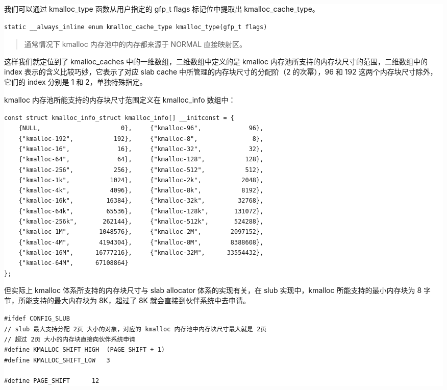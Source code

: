 
我们可以通过 kmalloc\_type 函数从用户指定的 gfp\_t flags 标记位中提取出 kmalloc\_cache\_type。

    static __always_inline enum kmalloc_cache_type kmalloc_type(gfp_t flags)


> 通常情况下 kmalloc 内存池中的内存都来源于 NORMAL 直接映射区。

这样我们就定位到了 kmalloc\_caches 中的一维数组，二维数组中定义的是 kmalloc 内存池所支持的内存块尺寸的范围，二维数组中的 index 表示的含义比较巧妙，它表示了对应 slab cache 中所管理的内存块尺寸的分配阶（2 的次幂），96 和 192 这两个内存块尺寸除外，它们的 index 分别是 1 和 2，单独特殊指定。

kmalloc 内存池所能支持的内存块尺寸范围定义在 kmalloc\_info 数组中：

    const struct kmalloc_info_struct kmalloc_info[] __initconst = {
        {NULL,                      0},     {"kmalloc-96",             96},
        {"kmalloc-192",           192},     {"kmalloc-8",               8},
        {"kmalloc-16",             16},     {"kmalloc-32",             32},
        {"kmalloc-64",             64},     {"kmalloc-128",           128},
        {"kmalloc-256",           256},     {"kmalloc-512",           512},
        {"kmalloc-1k",           1024},     {"kmalloc-2k",           2048},
        {"kmalloc-4k",           4096},     {"kmalloc-8k",           8192},
        {"kmalloc-16k",         16384},     {"kmalloc-32k",         32768},
        {"kmalloc-64k",         65536},     {"kmalloc-128k",       131072},
        {"kmalloc-256k",       262144},     {"kmalloc-512k",       524288},
        {"kmalloc-1M",        1048576},     {"kmalloc-2M",        2097152},
        {"kmalloc-4M",        4194304},     {"kmalloc-8M",        8388608},
        {"kmalloc-16M",      16777216},     {"kmalloc-32M",      33554432},
        {"kmalloc-64M",      67108864}
    };


但实际上 kmalloc 体系所支持的内存块尺寸与 slab allocator 体系的实现有关，在 slub 实现中，kmalloc 所能支持的最小内存块为 8 字节，所能支持的最大内存块为 8K，超过了 8K 就会直接到伙伴系统中去申请。

    #ifdef CONFIG_SLUB
    // slub 最大支持分配 2页 大小的对象，对应的 kmalloc 内存池中内存块尺寸最大就是 2页
    // 超过 2页 大小的内存块直接向伙伴系统申请
    #define KMALLOC_SHIFT_HIGH  (PAGE_SHIFT + 1)
    #define KMALLOC_SHIFT_LOW   3
    
    #define PAGE_SHIFT      12

